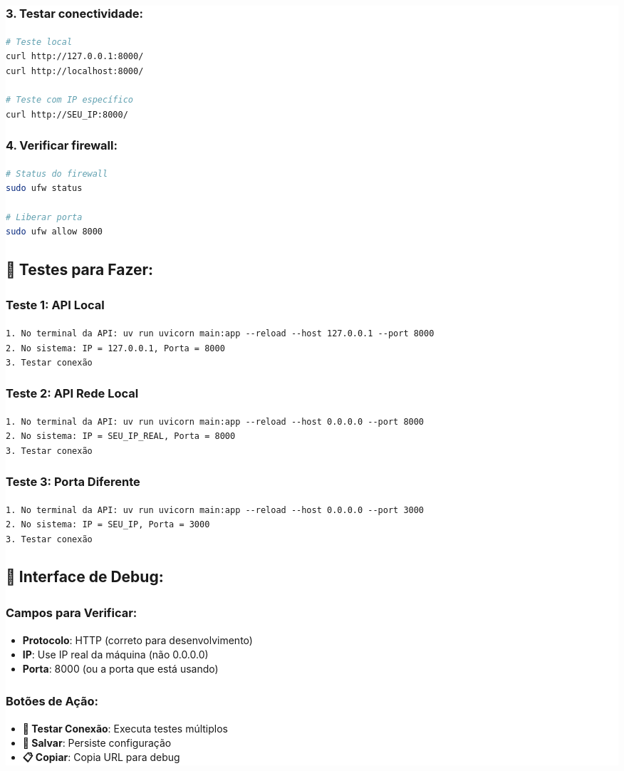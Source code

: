 ### **3. Testar conectividade:**
```bash
# Teste local
curl http://127.0.0.1:8000/
curl http://localhost:8000/

# Teste com IP específico
curl http://SEU_IP:8000/
```

### **4. Verificar firewall:**
```bash
# Status do firewall
sudo ufw status

# Liberar porta
sudo ufw allow 8000
```

## 🧪 **Testes para Fazer:**

### **Teste 1: API Local**
```
1. No terminal da API: uv run uvicorn main:app --reload --host 127.0.0.1 --port 8000
2. No sistema: IP = 127.0.0.1, Porta = 8000
3. Testar conexão
```

### **Teste 2: API Rede Local**
```
1. No terminal da API: uv run uvicorn main:app --reload --host 0.0.0.0 --port 8000
2. No sistema: IP = SEU_IP_REAL, Porta = 8000
3. Testar conexão
```

### **Teste 3: Porta Diferente**
```
1. No terminal da API: uv run uvicorn main:app --reload --host 0.0.0.0 --port 3000
2. No sistema: IP = SEU_IP, Porta = 3000
3. Testar conexão
```

## 📱 **Interface de Debug:**

### **Campos para Verificar:**
- **Protocolo**: HTTP (correto para desenvolvimento)
- **IP**: Use IP real da máquina (não 0.0.0.0)
- **Porta**: 8000 (ou a porta que está usando)

### **Botões de Ação:**
- **🔌 Testar Conexão**: Executa testes múltiplos
- **💾 Salvar**: Persiste configuração
- **📋 Copiar**: Copia URL para debug
